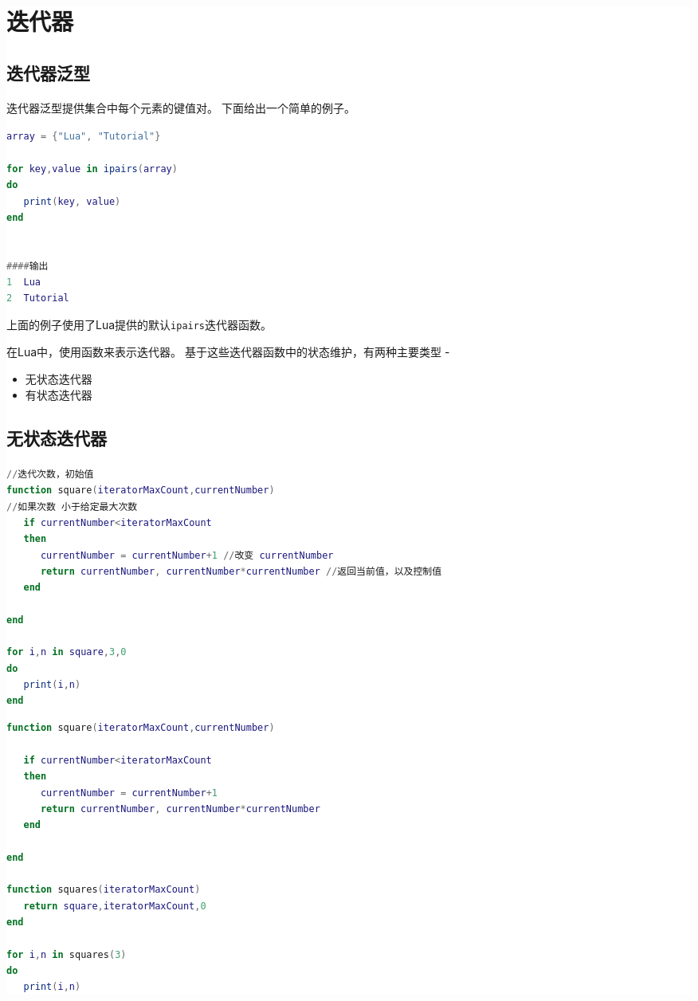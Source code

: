 # 迭代器

## 迭代器泛型

迭代器泛型提供集合中每个元素的键值对。 下面给出一个简单的例子。

```lua
array = {"Lua", "Tutorial"}

for key,value in ipairs(array) 
do
   print(key, value)
end


####输出
1  Lua
2  Tutorial
```

上面的例子使用了Lua提供的默认`ipairs`迭代器函数。

在Lua中，使用函数来表示迭代器。 基于这些迭代器函数中的状态维护，有两种主要类型 - 

- 无状态迭代器
- 有状态迭代器

## 无状态迭代器

```lua
//迭代次数，初始值
function square(iteratorMaxCount,currentNumber)
//如果次数 小于给定最大次数
   if currentNumber<iteratorMaxCount
   then
      currentNumber = currentNumber+1 //改变 currentNumber
      return currentNumber, currentNumber*currentNumber //返回当前值，以及控制值
   end

end

for i,n in square,3,0
do
   print(i,n)
end
```

```lua
function square(iteratorMaxCount,currentNumber)

   if currentNumber<iteratorMaxCount
   then
      currentNumber = currentNumber+1
      return currentNumber, currentNumber*currentNumber
   end

end

function squares(iteratorMaxCount)
   return square,iteratorMaxCount,0
end  

for i,n in squares(3)
do 
   print(i,n)
```